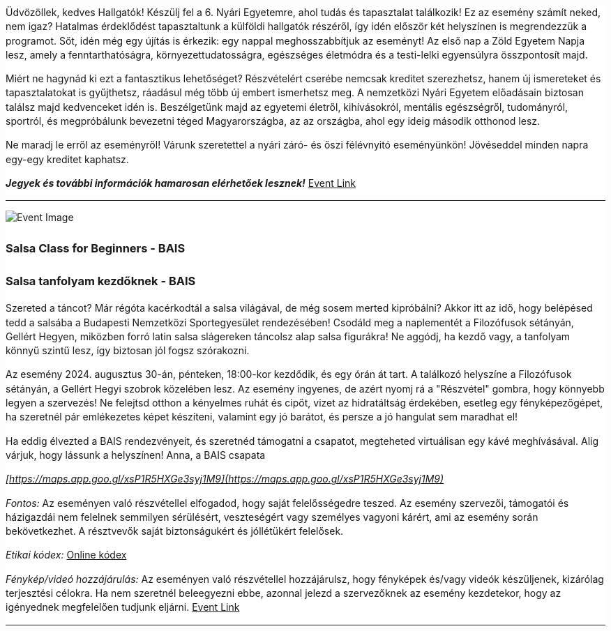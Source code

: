 Üdvözöllek, kedves Hallgatók! Készülj fel a 6. Nyári Egyetemre, ahol tudás és tapasztalat találkozik! Ez az esemény számít neked, nem igaz? Hatalmas érdeklődést tapasztaltunk a külföldi hallgatók részéről, így idén először két helyszínen is megrendezzük a programot. Sőt, idén még egy újítás is érkezik: egy nappal meghosszabbítjuk az eseményt! Az első nap a Zöld Egyetem Napja lesz, amely a fenntarthatóságra, környezettudatosságra, egészséges életmódra és a testi-lelki egyensúlyra összpontosít majd.

Miért ne hagynád ki ezt a fantasztikus lehetőséget? Részvételért cserébe nemcsak kreditet szerezhetsz, hanem új ismereteket és tapasztalatokat is gyűjthetsz, ráadásul még több új embert ismerhetsz meg. A nemzetközi Nyári Egyetem előadásain biztosan találsz majd kedvenceket idén is. Beszélgetünk majd az egyetemi életről, kihívásokról, mentális egészségről, tudományról, sportról, és megpróbálunk bevezetni téged Magyarországba, az az országba, ahol egy ideig második otthonod lesz.

Ne maradj le erről az eseményről! Várunk szeretettel a nyári záró- és őszi félévnyitó eseményünkön! Jövéseddel minden napra egy-egy kreditet kaphatsz.

***Jegyek és további információk hamarosan elérhetőek lesznek!***
[Event Link](https://facebook.com/events/1219820122774073)

---
![Event Image](https://scontent-cdg4-1.xx.fbcdn.net/v/t39.30808-6/457396783_927662279396276_5547847705887897597_n.jpg?stp=dst-jpg_s960x960&_nc_cat=105&ccb=1-7&_nc_sid=75d36f&_nc_ohc=PNZFWbHHiOAQ7kNvgHOkgOQ&_nc_ht=scontent-cdg4-1.xx&oh=00_AYDj1N-jmWgVVkgaAfhb1J3Pn1aIs55hX_KGkik6XujNAA&oe=66D6FB13)

 ### Salsa Class for Beginners - BAIS

### Salsa tanfolyam kezdőknek - BAIS

Szereted a táncot? Már régóta kacérkodtál a salsa világával, de még sosem merted kipróbálni? Akkor itt az idő, hogy belépésed tedd a salsába a Budapesti Nemzetközi Sportegyesület rendezésében! Csodáld meg a naplementét a Filozófusok sétányán, Gellért Hegyen, miközben forró latin salsa slágereken táncolsz alap salsa figurákra! Ne aggódj, ha kezdő vagy, a tanfolyam könnyű szintű lesz, így biztosan jól fogsz szórakozni.

Az esemény 2024. augusztus 30-án, pénteken, 18:00-kor kezdődik, és egy órán át tart. A találkozó helyszíne a Filozófusok sétányán, a Gellért Hegyi szobrok közelében lesz. Az esemény ingyenes, de azért nyomj rá a "Részvétel" gombra, hogy könnyebb legyen a szervezés! Ne felejtsd otthon a kényelmes ruhát és cipőt, vizet az hidratáltság érdekében, esetleg egy fényképezőgépet, ha szeretnél pár emlékezetes képet készíteni, valamint egy jó barátot, és persze a jó hangulat sem maradhat el!

Ha eddig élvezted a BAIS rendezvényeit, és szeretnéd támogatni a csapatot, megteheted virtuálisan egy kávé meghívásával. Alig várjuk, hogy lássunk a helyszínen! Anna, a BAIS csapata

*[https://maps.app.goo.gl/xsP1R5HXGe3syj1M9](https://maps.app.goo.gl/xsP1R5HXGe3syj1M9)*

*Fontos:* Az eseményen való részvétellel elfogadod, hogy saját felelősségedre teszed. Az esemény szervezői, támogatói és házigazdái nem felelnek semmilyen sérülésért, veszteségért vagy személyes vagyoni kárért, ami az esemény során bekövetkezhet. A résztvevők saját biztonságukért és jóllétükért felelősek.

*Etikai kódex:* [Online kódex](https://www.wemovebudapest.com/.../f32509...)

*Fénykép/videó hozzájárulás:* Az eseményen való részvétellel hozzájárulsz, hogy fényképek és/vagy videók készüljenek, kizárólag terjesztési célokra. Ha nem szeretnél beleegyezni ebbe, azonnal jelezd a szervezőknek az esemény kezdetekor, hogy az igényednek megfelelően tudjunk eljárni.
[Event Link](https://facebook.com/events/2001481220267464)

---